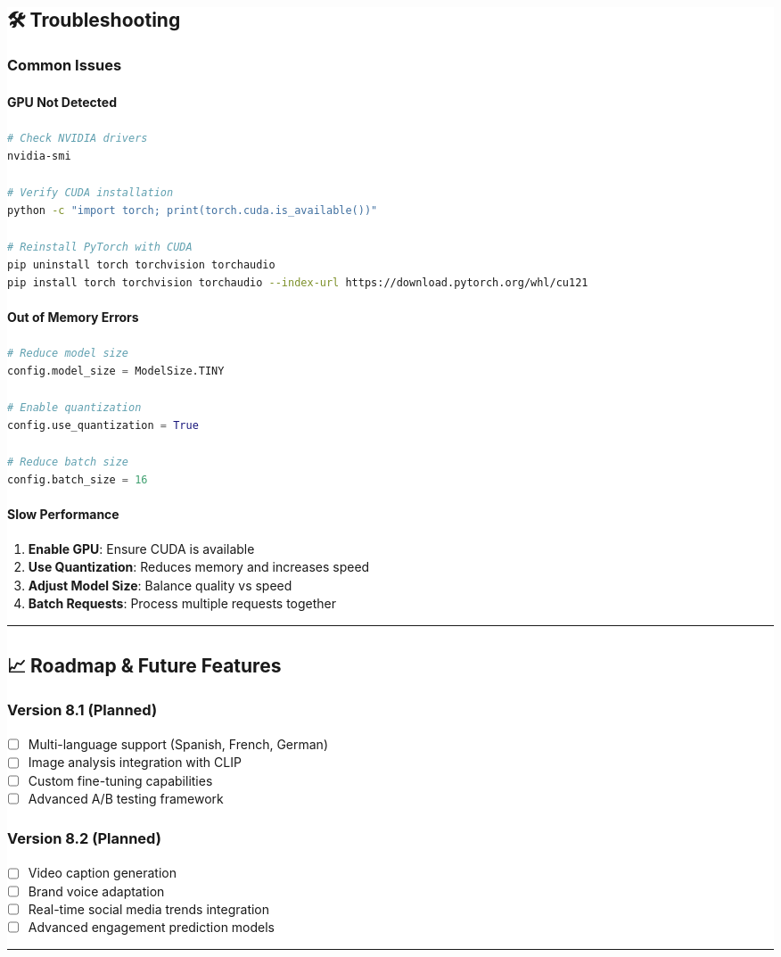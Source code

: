## 🛠️ Troubleshooting

### Common Issues

#### GPU Not Detected
```bash
# Check NVIDIA drivers
nvidia-smi

# Verify CUDA installation
python -c "import torch; print(torch.cuda.is_available())"

# Reinstall PyTorch with CUDA
pip uninstall torch torchvision torchaudio
pip install torch torchvision torchaudio --index-url https://download.pytorch.org/whl/cu121
```

#### Out of Memory Errors
```python
# Reduce model size
config.model_size = ModelSize.TINY

# Enable quantization
config.use_quantization = True

# Reduce batch size
config.batch_size = 16
```

#### Slow Performance
1. **Enable GPU**: Ensure CUDA is available
2. **Use Quantization**: Reduces memory and increases speed
3. **Adjust Model Size**: Balance quality vs speed
4. **Batch Requests**: Process multiple requests together

---

## 📈 Roadmap & Future Features

### Version 8.1 (Planned)
- [ ] Multi-language support (Spanish, French, German)
- [ ] Image analysis integration with CLIP
- [ ] Custom fine-tuning capabilities
- [ ] Advanced A/B testing framework

### Version 8.2 (Planned)
- [ ] Video caption generation
- [ ] Brand voice adaptation
- [ ] Real-time social media trends integration
- [ ] Advanced engagement prediction models

---